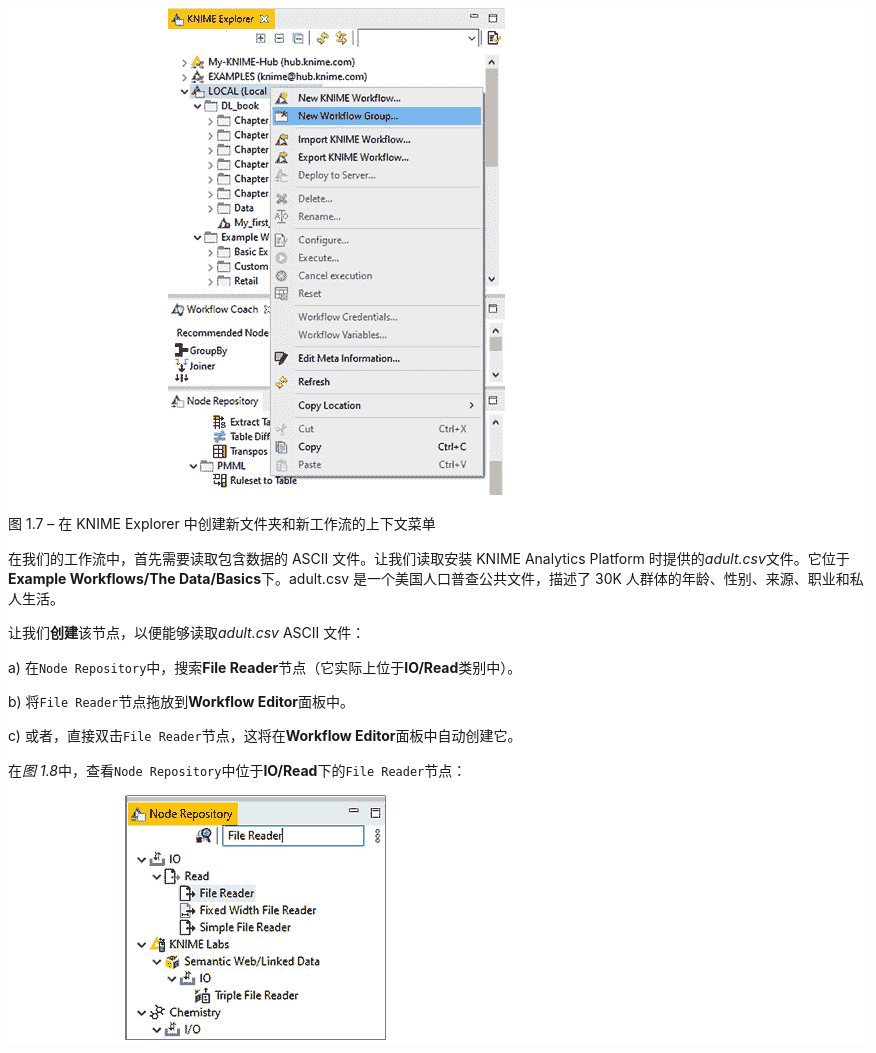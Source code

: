 ![图 1.7 – 在 KNIME Explorer 中创建新文件夹和新工作流的上下文菜单](img/B16391_01_007.jpg)

图 1.7 – 在 KNIME Explorer 中创建新文件夹和新工作流的上下文菜单

在我们的工作流中，首先需要读取包含数据的 ASCII 文件。让我们读取安装 KNIME Analytics Platform 时提供的*adult.csv*文件。它位于**Example Workflows/The Data/Basics**下。adult.csv 是一个美国人口普查公共文件，描述了 30K 人群体的年龄、性别、来源、职业和私人生活。

让我们**创建**该节点，以便能够读取*adult.csv* ASCII 文件：

a) 在`Node Repository`中，搜索**File Reader**节点（它实际上位于**IO/Read**类别中）。

b) 将`File Reader`节点拖放到**Workflow Editor**面板中。

c) 或者，直接双击`File Reader`节点，这将在**Workflow Editor**面板中自动创建它。

在*图 1.8*中，查看`Node Repository`中位于**IO/Read**下的`File Reader`节点：

![图 1.8 – 在 Node Repository 中的 IO/Read 下的 File Reader 节点](img/B16391_01_008.jpg)
